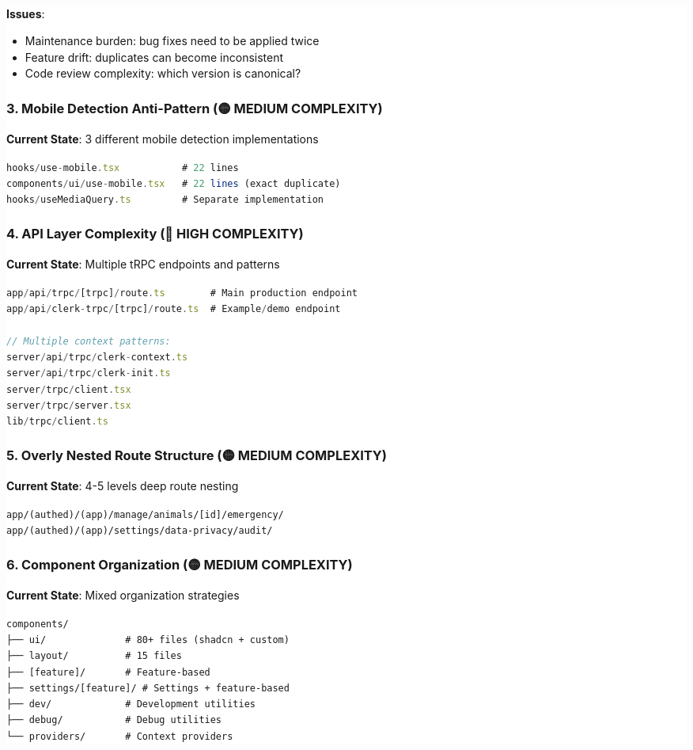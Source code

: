 
**Issues**:

- Maintenance burden: bug fixes need to be applied twice
- Feature drift: duplicates can become inconsistent
- Code review complexity: which version is canonical?

### 3. Mobile Detection Anti-Pattern (🟡 MEDIUM COMPLEXITY)

**Current State**: 3 different mobile detection implementations

```typescript
hooks/use-mobile.tsx           # 22 lines
components/ui/use-mobile.tsx   # 22 lines (exact duplicate)
hooks/useMediaQuery.ts         # Separate implementation
```

### 4. API Layer Complexity (🔴 HIGH COMPLEXITY)

**Current State**: Multiple tRPC endpoints and patterns

```typescript
app/api/trpc/[trpc]/route.ts        # Main production endpoint
app/api/clerk-trpc/[trpc]/route.ts  # Example/demo endpoint

// Multiple context patterns:
server/api/trpc/clerk-context.ts
server/api/trpc/clerk-init.ts  
server/trpc/client.tsx
server/trpc/server.tsx
lib/trpc/client.ts
```

### 5. Overly Nested Route Structure (🟡 MEDIUM COMPLEXITY)

**Current State**: 4-5 levels deep route nesting

```
app/(authed)/(app)/manage/animals/[id]/emergency/
app/(authed)/(app)/settings/data-privacy/audit/
```

### 6. Component Organization (🟡 MEDIUM COMPLEXITY)

**Current State**: Mixed organization strategies

```
components/
├── ui/              # 80+ files (shadcn + custom)
├── layout/          # 15 files
├── [feature]/       # Feature-based
├── settings/[feature]/ # Settings + feature-based
├── dev/             # Development utilities
├── debug/           # Debug utilities
└── providers/       # Context providers
```

